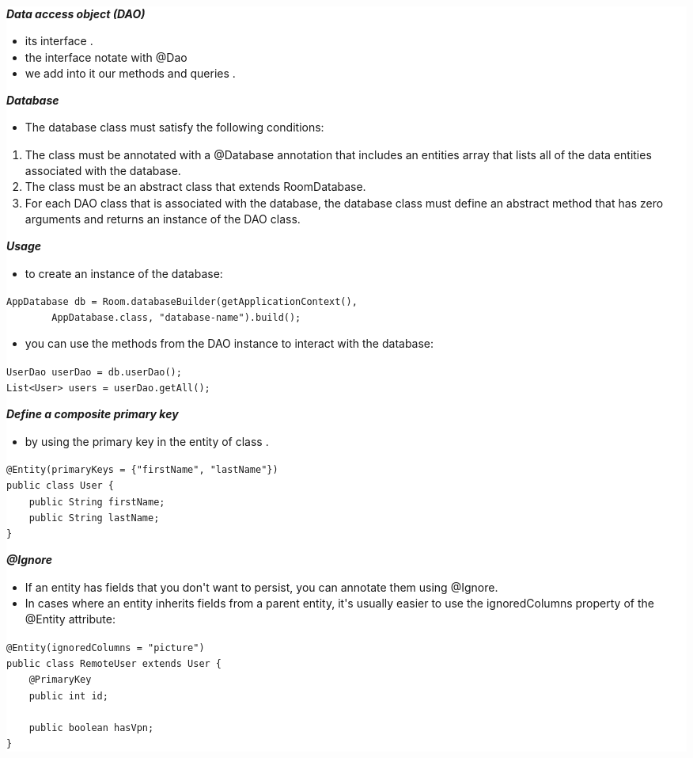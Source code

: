 ***Data access object (DAO)***

- its interface .
- the interface notate with @Dao
- we add into it our methods and queries .

***Database***

- The database class must satisfy the following conditions:

1. The class must be annotated with a @Database annotation that includes an entities array that lists all of the data entities associated with the database.
2. The class must be an abstract class that extends RoomDatabase.
3. For each DAO class that is associated with the database, the database class must define an abstract method that has zero arguments and returns an instance of the DAO class.

***Usage***

- to create an instance of the database:

```
AppDatabase db = Room.databaseBuilder(getApplicationContext(),
        AppDatabase.class, "database-name").build();
```

- you can use the methods from the DAO instance to interact with the database:

```
UserDao userDao = db.userDao();
List<User> users = userDao.getAll();
```

***Define a composite primary key***

- by using the primary key in the entity of class .

```
@Entity(primaryKeys = {"firstName", "lastName"})
public class User {
    public String firstName;
    public String lastName;
}
```

***@Ignore***

- If an entity has fields that you don't want to persist, you can annotate them using @Ignore.
- In cases where an entity inherits fields from a parent entity, it's usually easier to use the ignoredColumns property of the @Entity attribute:

```
@Entity(ignoredColumns = "picture")
public class RemoteUser extends User {
    @PrimaryKey
    public int id;

    public boolean hasVpn;
}
```
